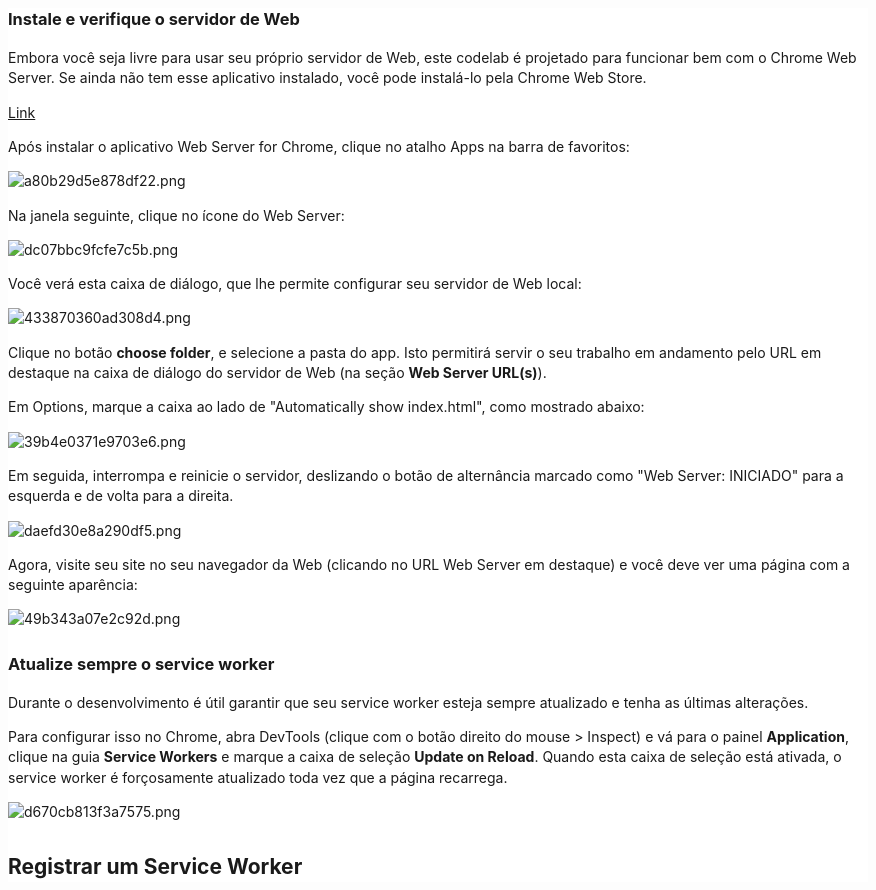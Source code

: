 ### Instale e verifique o servidor de Web

Embora você seja livre para usar seu próprio servidor de Web, este codelab é projetado para funcionar bem com o Chrome Web Server. Se ainda não tem esse aplicativo instalado, você pode instalá-lo pela Chrome Web Store.

[Link](https://chrome.google.com/webstore/detail/web-server-for-chrome/ofhbbkphhbklhfoeikjpcbhemlocgigb)

Após instalar o aplicativo Web Server for Chrome, clique no atalho Apps na barra de favoritos: 

![a80b29d5e878df22.png](img/a80b29d5e878df22.png)

Na janela seguinte, clique no ícone do Web Server: 

![dc07bbc9fcfe7c5b.png](img/dc07bbc9fcfe7c5b.png)

Você verá esta caixa de diálogo, que lhe permite configurar seu servidor de Web local:

![433870360ad308d4.png](img/433870360ad308d4.png)

Clique no botão __choose folder__, e selecione a pasta do app. Isto permitirá servir o seu trabalho em andamento pelo URL em destaque na caixa de diálogo do servidor de Web (na seção __Web Server URL(s)__).

Em Options, marque a caixa ao lado de "Automatically show index.html", como mostrado abaixo:

![39b4e0371e9703e6.png](img/39b4e0371e9703e6.png)

Em seguida, interrompa e reinicie o servidor, deslizando o botão de alternância marcado como "Web Server: INICIADO" para a esquerda e de volta para a direita.

![daefd30e8a290df5.png](img/daefd30e8a290df5.png)

Agora, visite seu site no seu navegador da Web (clicando no URL Web Server em destaque) e você deve ver uma página com a seguinte aparência:

![49b343a07e2c92d.png](img/49b343a07e2c92d.png)

### Atualize sempre o service worker

Durante o desenvolvimento é útil garantir que seu service worker esteja sempre atualizado e tenha as últimas alterações.

Para configurar isso no Chrome, abra DevTools (clique com o botão direito do mouse > Inspect) e vá para o painel __Application__, clique na guia __Service Workers__ e marque a caixa de seleção __Update on Reload__. Quando esta caixa de seleção está ativada, o service worker é forçosamente atualizado toda vez que a página recarrega.

![d670cb813f3a7575.png](img/d670cb813f3a7575.png)


## Registrar um Service Worker
